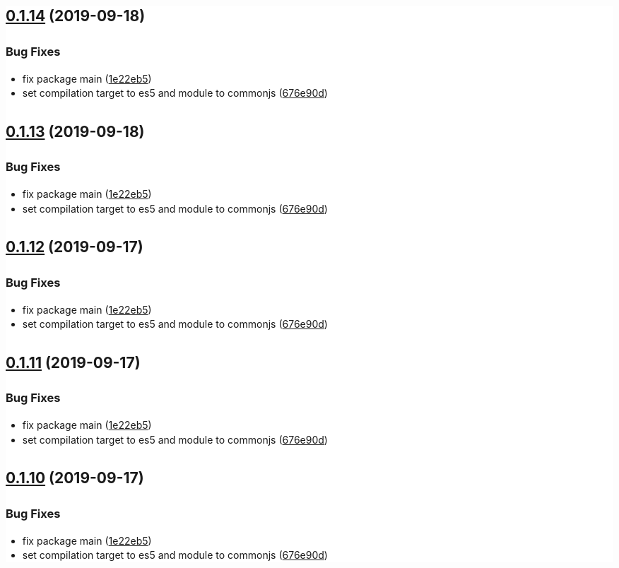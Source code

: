 ## [0.1.14](https://bitbucket.org/atlassian/growth-kit/compare/@atlassiansox/product-store-react@0.1.4...@atlassiansox/product-store-react@0.1.14) (2019-09-18)

### Bug Fixes

- fix package main ([1e22eb5](https://bitbucket.org/atlassian/growth-kit/commits/1e22eb5))
- set compilation target to es5 and module to commonjs ([676e90d](https://bitbucket.org/atlassian/growth-kit/commits/676e90d))

## [0.1.13](https://bitbucket.org/atlassian/growth-kit/compare/@atlassiansox/product-store-react@0.1.4...@atlassiansox/product-store-react@0.1.13) (2019-09-18)

### Bug Fixes

- fix package main ([1e22eb5](https://bitbucket.org/atlassian/growth-kit/commits/1e22eb5))
- set compilation target to es5 and module to commonjs ([676e90d](https://bitbucket.org/atlassian/growth-kit/commits/676e90d))

## [0.1.12](https://bitbucket.org/atlassian/growth-kit/compare/@atlassiansox/product-store-react@0.1.4...@atlassiansox/product-store-react@0.1.12) (2019-09-17)

### Bug Fixes

- fix package main ([1e22eb5](https://bitbucket.org/atlassian/growth-kit/commits/1e22eb5))
- set compilation target to es5 and module to commonjs ([676e90d](https://bitbucket.org/atlassian/growth-kit/commits/676e90d))

## [0.1.11](https://bitbucket.org/atlassian/growth-kit/compare/@atlassiansox/product-store-react@0.1.4...@atlassiansox/product-store-react@0.1.11) (2019-09-17)

### Bug Fixes

- fix package main ([1e22eb5](https://bitbucket.org/atlassian/growth-kit/commits/1e22eb5))
- set compilation target to es5 and module to commonjs ([676e90d](https://bitbucket.org/atlassian/growth-kit/commits/676e90d))

## [0.1.10](https://bitbucket.org/atlassian/growth-kit/compare/@atlassiansox/product-store-react@0.1.4...@atlassiansox/product-store-react@0.1.10) (2019-09-17)

### Bug Fixes

- fix package main ([1e22eb5](https://bitbucket.org/atlassian/growth-kit/commits/1e22eb5))
- set compilation target to es5 and module to commonjs ([676e90d](https://bitbucket.org/atlassian/growth-kit/commits/676e90d))
